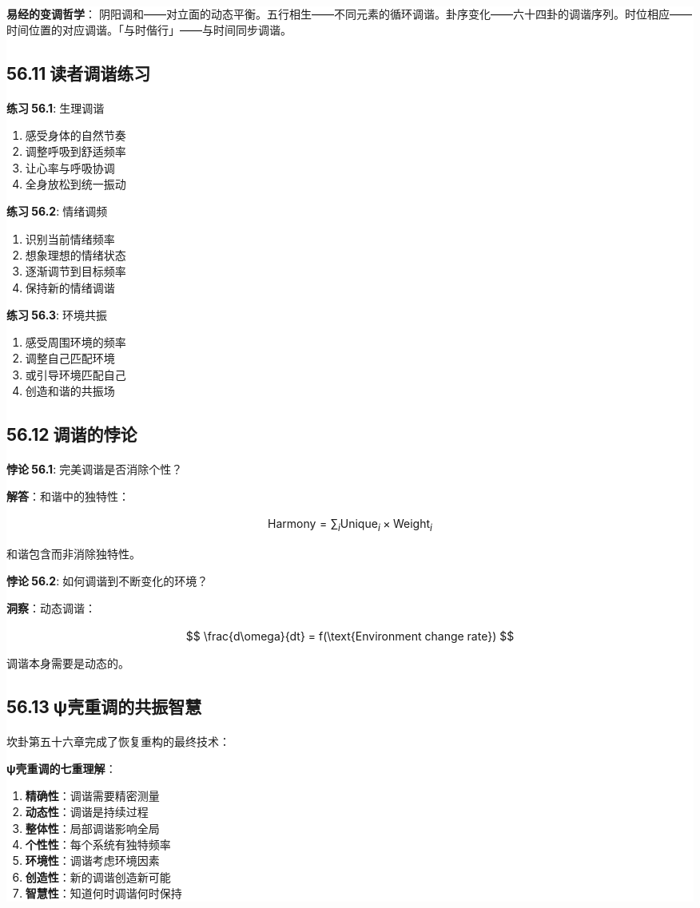**易经的变调哲学**：
阴阳调和——对立面的动态平衡。五行相生——不同元素的循环调谐。卦序变化——六十四卦的调谐序列。时位相应——时间位置的对应调谐。「与时偕行」——与时间同步调谐。

## 56.11 读者调谐练习

**练习 56.1**: 生理调谐

1. 感受身体的自然节奏
2. 调整呼吸到舒适频率
3. 让心率与呼吸协调
4. 全身放松到统一振动

**练习 56.2**: 情绪调频

1. 识别当前情绪频率
2. 想象理想的情绪状态
3. 逐渐调节到目标频率
4. 保持新的情绪调谐

**练习 56.3**: 环境共振

1. 感受周围环境的频率
2. 调整自己匹配环境
3. 或引导环境匹配自己
4. 创造和谐的共振场

## 56.12 调谐的悖论

**悖论 56.1**: 完美调谐是否消除个性？

**解答**：和谐中的独特性：

$$
\text{Harmony} = \sum_i \text{Unique}_{i} \times \text{Weight}_i
$$

和谐包含而非消除独特性。

**悖论 56.2**: 如何调谐到不断变化的环境？

**洞察**：动态调谐：

$$
\frac{d\omega}{dt} = f(\text{Environment change rate})
$$

调谐本身需要是动态的。

## 56.13 ψ壳重调的共振智慧

坎卦第五十六章完成了恢复重构的最终技术：

**ψ壳重调的七重理解**：

1. **精确性**：调谐需要精密测量
2. **动态性**：调谐是持续过程
3. **整体性**：局部调谐影响全局
4. **个性性**：每个系统有独特频率
5. **环境性**：调谐考虑环境因素
6. **创造性**：新的调谐创造新可能
7. **智慧性**：知道何时调谐何时保持

